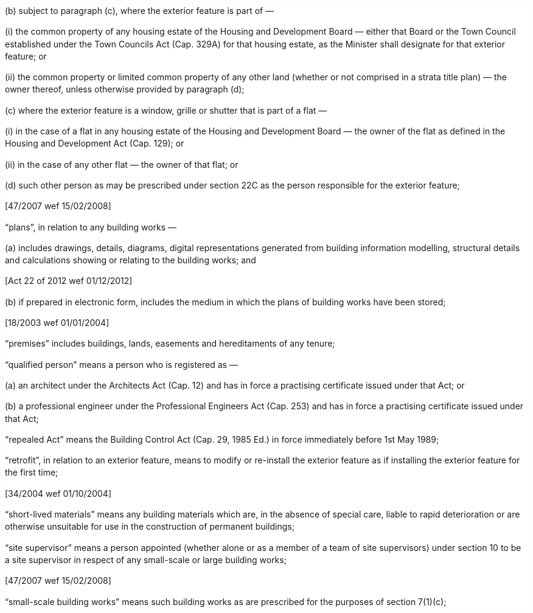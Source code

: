(b) subject to paragraph (c), where the exterior feature is part of —

(i) the common property of any housing estate of the Housing and Development Board — either that Board or the Town Council established under the Town Councils Act (Cap. 329A) for that housing estate, as the Minister shall designate for that exterior feature; or

(ii) the common property or limited common property of any other land (whether or not comprised in a strata title plan) — the owner thereof, unless otherwise provided by paragraph (d);

(c) where the exterior feature is a window, grille or shutter that is part of a flat —

(i) in the case of a flat in any housing estate of the Housing and Development Board — the owner of the flat as defined in the Housing and Development Act (Cap. 129); or

(ii) in the case of any other flat — the owner of that flat; or

(d) such other person as may be prescribed under section 22C as the person responsible for the exterior feature;

[47/2007 wef 15/02/2008]

“plans”, in relation to any building works —

(a) includes drawings, details, diagrams, digital representations generated from building information modelling, structural details and calculations showing or relating to the building works; and

[Act 22 of 2012 wef 01/12/2012]

(b) if prepared in electronic form, includes the medium in which the plans of building works have been stored;

[18/2003 wef 01/01/2004]

“premises” includes buildings, lands, easements and hereditaments of any tenure;

“qualified person” means a person who is registered as —

(a) an architect under the Architects Act (Cap. 12) and has in force a practising certificate issued under that Act; or

(b) a professional engineer under the Professional Engineers Act (Cap. 253) and has in force a practising certificate issued under that Act;

“repealed Act” means the Building Control Act (Cap. 29, 1985 Ed.) in force immediately before 1st May 1989;

“retrofit”, in relation to an exterior feature, means to modify or re-install the exterior feature as if installing the exterior feature for the first time;

[34/2004 wef 01/10/2004]

“short-lived materials” means any building materials which are, in the absence of special care, liable to rapid deterioration or are otherwise unsuitable for use in the construction of permanent buildings;

“site supervisor” means a person appointed (whether alone or as a member of a team of site supervisors) under section 10 to be a site supervisor in respect of any small-scale or large building works;

[47/2007 wef 15/02/2008]

“small-scale building works” means such building works as are prescribed for the purposes of section 7(1)(c);
